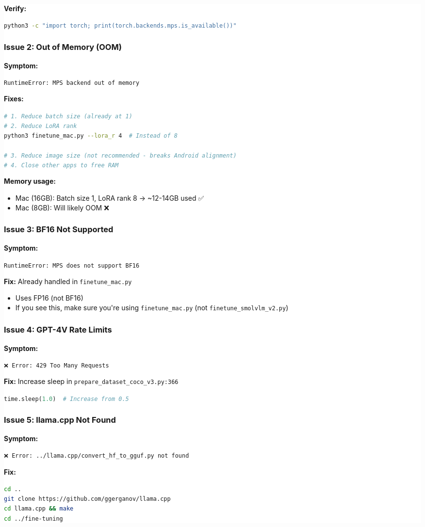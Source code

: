 **Verify:**
```bash
python3 -c "import torch; print(torch.backends.mps.is_available())"
```

### Issue 2: Out of Memory (OOM)

**Symptom:**
```
RuntimeError: MPS backend out of memory
```

**Fixes:**
```bash
# 1. Reduce batch size (already at 1)
# 2. Reduce LoRA rank
python3 finetune_mac.py --lora_r 4  # Instead of 8

# 3. Reduce image size (not recommended - breaks Android alignment)
# 4. Close other apps to free RAM
```

**Memory usage:**
- Mac (16GB): Batch size 1, LoRA rank 8 → ~12-14GB used ✅
- Mac (8GB): Will likely OOM ❌

### Issue 3: BF16 Not Supported

**Symptom:**
```
RuntimeError: MPS does not support BF16
```

**Fix:** Already handled in `finetune_mac.py`
- Uses FP16 (not BF16)
- If you see this, make sure you're using `finetune_mac.py` (not `finetune_smolvlm_v2.py`)

### Issue 4: GPT-4V Rate Limits

**Symptom:**
```
❌ Error: 429 Too Many Requests
```

**Fix:** Increase sleep in `prepare_dataset_coco_v3.py:366`
```python
time.sleep(1.0)  # Increase from 0.5
```

### Issue 5: llama.cpp Not Found

**Symptom:**
```
❌ Error: ../llama.cpp/convert_hf_to_gguf.py not found
```

**Fix:**
```bash
cd ..
git clone https://github.com/ggerganov/llama.cpp
cd llama.cpp && make
cd ../fine-tuning
```
